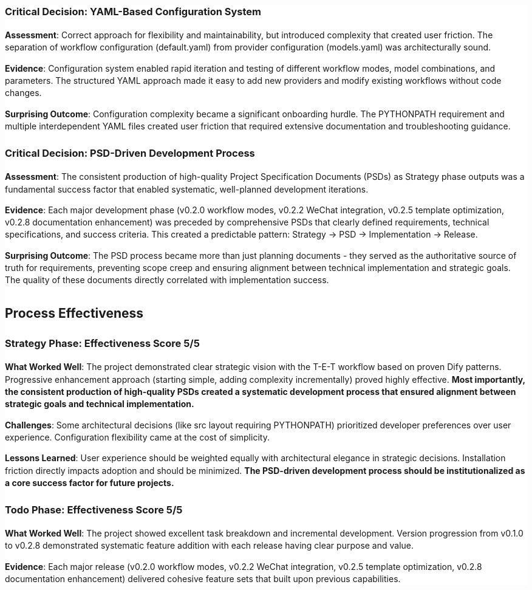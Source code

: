### Critical Decision: YAML-Based Configuration System
**Assessment**: Correct approach for flexibility and maintainability, but introduced complexity that created user friction. The separation of workflow configuration (default.yaml) from provider configuration (models.yaml) was architecturally sound.

**Evidence**: Configuration system enabled rapid iteration and testing of different workflow modes, model combinations, and parameters. The structured YAML approach made it easy to add new providers and modify existing workflows without code changes.

**Surprising Outcome**: Configuration complexity became a significant onboarding hurdle. The PYTHONPATH requirement and multiple interdependent YAML files created user friction that required extensive documentation and troubleshooting guidance.

### Critical Decision: PSD-Driven Development Process
**Assessment**: The consistent production of high-quality Project Specification Documents (PSDs) as Strategy phase outputs was a fundamental success factor that enabled systematic, well-planned development iterations.

**Evidence**: Each major development phase (v0.2.0 workflow modes, v0.2.2 WeChat integration, v0.2.5 template optimization, v0.2.8 documentation enhancement) was preceded by comprehensive PSDs that clearly defined requirements, technical specifications, and success criteria. This created a predictable pattern: Strategy → PSD → Implementation → Release.

**Surprising Outcome**: The PSD process became more than just planning documents - they served as the authoritative source of truth for requirements, preventing scope creep and ensuring alignment between technical implementation and strategic goals. The quality of these documents directly correlated with implementation success.

## Process Effectiveness

### Strategy Phase: Effectiveness Score 5/5
**What Worked Well**: The project demonstrated clear strategic vision with the T-E-T workflow based on proven Dify patterns. Progressive enhancement approach (starting simple, adding complexity incrementally) proved highly effective. **Most importantly, the consistent production of high-quality PSDs created a systematic development process that ensured alignment between strategic goals and technical implementation.**

**Challenges**: Some architectural decisions (like src layout requiring PYTHONPATH) prioritized developer preferences over user experience. Configuration flexibility came at the cost of simplicity.

**Lessons Learned**: User experience should be weighted equally with architectural elegance in strategic decisions. Installation friction directly impacts adoption and should be minimized. **The PSD-driven development process should be institutionalized as a core success factor for future projects.**

### Todo Phase: Effectiveness Score 5/5
**What Worked Well**: The project showed excellent task breakdown and incremental development. Version progression from v0.1.0 to v0.2.8 demonstrated systematic feature addition with each release having clear purpose and value.

**Evidence**: Each major release (v0.2.0 workflow modes, v0.2.2 WeChat integration, v0.2.5 template optimization, v0.2.8 documentation enhancement) delivered cohesive feature sets that built upon previous capabilities.
